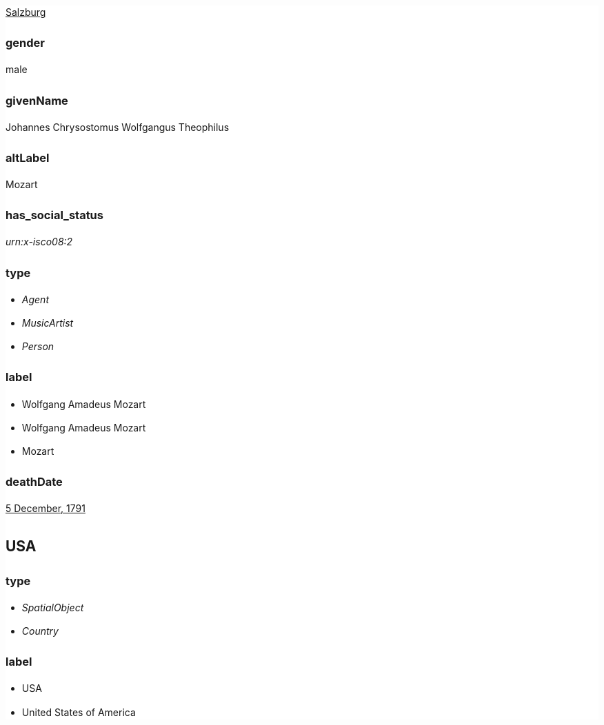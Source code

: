 
[Salzburg](#Salzburg)

### gender


male

### givenName


Johannes Chrysostomus Wolfgangus Theophilus

### altLabel


Mozart

### has_social_status


*urn:x-isco08:2*

### type

 - *Agent*

 - *MusicArtist*

 - *Person*

### label

 - Wolfgang Amadeus Mozart

 - Wolfgang Amadeus Mozart

 - Mozart

### deathDate


[5 December, 1791](#5-December-1791)

## USA

### type

 - *SpatialObject*

 - *Country*

### label

 - USA

 - United States of America
